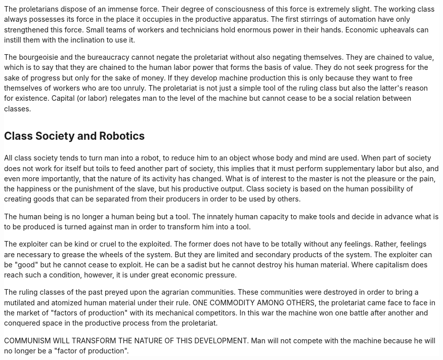 The proletarians dispose of an immense force. Their degree of
consciousness of this force is extremely slight. The working class
always possesses its force in the place it occupies in the productive
apparatus. The first stirrings of automation have only strengthened this
force. Small teams of workers and technicians hold enormous power in
their hands. Economic upheavals can instill them with the inclination to
use it.

The bourgeoisie and the bureaucracy cannot negate the proletariat
without also negating themselves. They are chained to value, which is to
say that they are chained to the human labor power that forms the basis
of value. They do not seek progress for the sake of progress but only
for the sake of money. If they develop machine production this is only
because they want to free themselves of workers who are too unruly. The
proletariat is not just a simple tool of the ruling class but also the
latter's reason for existence. Capital (or labor) relegates man to the
level of the machine but cannot cease to be a social relation between
classes.

## Class Society and Robotics

All class society tends to turn man into a robot, to reduce him to an
object whose body and mind are used. When part of society does not work
for itself but toils to feed another part of society, this implies that
it must perform supplementary labor but also, and even more importantly,
that the nature of its activity has changed. What is of interest to the
master is not the pleasure or the pain, the happiness or the punishment
of the slave, but his productive output. Class society is based on the
human possibility of creating goods that can be separated from their
producers in order to be used by others.

The human being is no longer a human being but a tool. The innately
human capacity to make tools and decide in advance what is to be
produced is turned against man in order to transform him into a tool.

The exploiter can be kind or cruel to the exploited. The former does not
have to be totally without any feelings. Rather, feelings are necessary
to grease the wheels of the system. But they are limited and secondary
products of the system. The exploiter can be "good" but he cannot cease
to exploit. He can be a sadist but he cannot destroy his human material.
Where capitalism does reach such a condition, however, it is under great
economic pressure.

The ruling classes of the past preyed upon the agrarian communities.
These communities were destroyed in order to bring a mutilated and
atomized human material under their rule. ONE COMMODITY AMONG OTHERS,
the proletariat came face to face in the market of "factors of
production" with its mechanical competitors. In this war the machine won
one battle after another and conquered space in the productive process
from the proletariat.

COMMUNISM WILL TRANSFORM THE NATURE OF THIS DEVELOPMENT. Man will not
compete with the machine because he will no longer be a "factor of
production".
